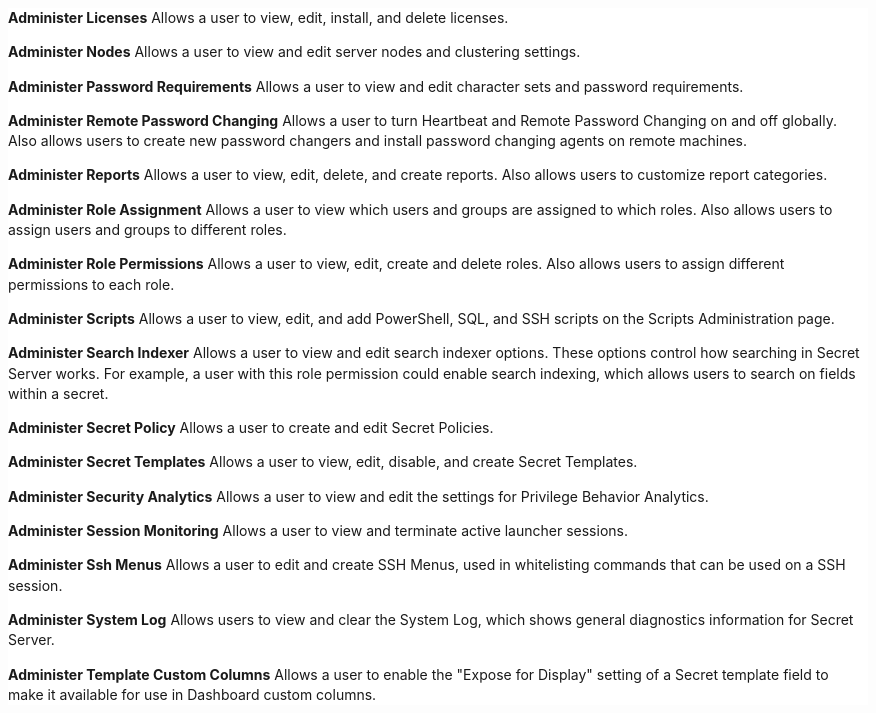 **Administer Licenses**
Allows a user to view, edit, install, and delete licenses.

**Administer Nodes**
Allows a user to view and edit server nodes and clustering settings.

**Administer Password Requirements**
Allows a user to view and edit character sets and password requirements.

**Administer Remote Password Changing**
Allows a user to turn Heartbeat and Remote Password Changing on and off  globally. Also allows users to create new password changers and install  password changing agents on remote machines.

**Administer Reports**
Allows a user to view, edit, delete, and create reports. Also allows users to customize report categories.

**Administer Role Assignment**
Allows a user to view which users and groups are assigned to which roles. Also allows users to assign users and groups to different roles.

**Administer Role Permissions**
Allows a user to view, edit, create and delete roles. Also allows users to assign different permissions to each role.

**Administer Scripts**
Allows a user to view, edit, and add PowerShell, SQL, and SSH scripts on the Scripts Administration page.

**Administer Search Indexer**
Allows a user to view and edit search indexer options. These options control  how searching in Secret Server works. For example, a user with this role permission could enable search indexing, which allows users to search  on fields within a secret.

**Administer Secret Policy**
Allows a user to create and edit Secret Policies.

**Administer Secret Templates**
Allows a user to view, edit, disable, and create Secret Templates.

**Administer Security Analytics**
Allows a user to view and edit the settings for Privilege Behavior Analytics.

**Administer Session Monitoring**
Allows a user to view and terminate active launcher sessions.

**Administer Ssh Menus**
Allows a user to edit and create SSH Menus, used in whitelisting commands that can be used on a SSH session.

**Administer System Log**
Allows users to view and clear the System Log, which shows general diagnostics information for Secret Server.

**Administer Template Custom Columns**
Allows a user to enable the "Expose for Display" setting of a Secret template  field to make it available for use in Dashboard custom columns.

